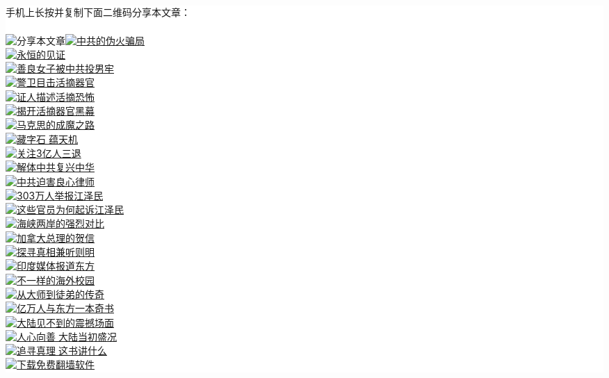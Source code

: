 ####
手机上长按并复制下面二维码分享本文章：<br><br><img src="http://www.hehaibao.com/qr/index.php?m=1&e=L&p=10&t=&d=https://github.com/clgbyu263/djy/blob/master/gb/19/10/16/n11592075.md%231" title="分享本文章"></td><td VALIGN=TOP><a href="https://github.com/clgbyu263/djy/blob/master/gb/16/1/21/n4622075.md?dfh#1" target="_blank"><img src="https://raw.githubusercontent.com/clgbyu263/djy/master/gb/300/wei-f1.jpg" title="中共的伪火骗局"  alt="中共的伪火骗局"></a><br><a href="https://github.com/clgbyu263/yh/blob/master/README.md?dfh#1" target="_blank"><img src="https://raw.githubusercontent.com/clgbyu263/djy/master/gb/300/yong-h.jpg" title="永恒的见证"  alt="永恒的见证"></a><br><a href="https://github.com/clgbyu263/djy/blob/master/gb/13/9/29/n3974789.md?dfh#1" target="_blank"><img src="https://raw.githubusercontent.com/clgbyu263/djy/master/gb/300/shang-lnz.jpg" title="善良女子被中共投男牢"  alt="善良女子被中共投男牢"></a><br><a href="https://github.com/clgbyu263/djy/blob/master/gb/16/3/16/n4663449.md?dfh#1" target="_blank"><img src="https://raw.githubusercontent.com/clgbyu263/djy/master/gb/300/huo-z3.jpg" title="警卫目击活摘器官"  alt="警卫目击活摘器官"></a><br><a href="https://github.com/clgbyu263/djy/blob/master/gb/16/8/7/n8177641.md?dfh#1" target="_blank"><img src="https://raw.githubusercontent.com/clgbyu263/djy/master/gb/300/huo-z4.jpg" title="证人描述活摘恐怖"  alt="证人描述活摘恐怖"></a><br><a href="https://github.com/clgbyu263/djy/blob/master/gb/10/4/19/n2881569.md?dfh#1" target="_blank"><img src="https://raw.githubusercontent.com/clgbyu263/djy/master/gb/300/huo-z1.jpg" title="揭开活摘器官黑幕"  alt="揭开活摘器官黑幕"></a><br><a href="https://github.com/clgbyu263/djy/blob/master/gb/10/11/7/n3077476.md?dfh#1" target="_blank"><img src="https://raw.githubusercontent.com/clgbyu263/djy/master/gb/300/ma-ks.jpg" title="马克思的成魔之路"  alt="马克思的成魔之路"></a><br><a href="https://github.com/clgbyu263/djy/blob/master/gb/14/6/9/n4173977.md?dfh#1" target="_blank"><img src="https://raw.githubusercontent.com/clgbyu263/djy/master/gb/300/chang-zs.jpg" title="藏字石 蕴天机"  alt="藏字石 蕴天机"></a><br><a href="https://github.com/clgbyu263/djy/blob/master/gb/18/5/10/n10381511.md?dfh#1" target="_blank"><img src="https://raw.githubusercontent.com/clgbyu263/djy/master/gb/300/st1.jpg" title="关注3亿人三退"  alt="关注3亿人三退"></a><br><a href="https://github.com/clgbyu263/djy/blob/master/gb/18/3/21/n10237682.md?dfh#1" target="_blank"><img src="https://raw.githubusercontent.com/clgbyu263/djy/master/gb/300/jie-t.jpg" title="解体中共复兴中华"  alt="解体中共复兴中华"></a><br><a href="https://github.com/clgbyu263/djy/blob/master/gb/9/2/9/n2422991.md?dfh#1" target="_blank"><img src="https://raw.githubusercontent.com/clgbyu263/djy/master/gb/300/gao-zs.jpg" title="中共迫害良心律师"  alt="中共迫害良心律师"></a><br><a href="https://github.com/clgbyu263/djy/blob/master/gb/18/12/9/n10900044.md?dfh#1" target="_blank"><img src="https://raw.githubusercontent.com/clgbyu263/djy/master/gb/300/sj1.jpg" title="303万人举报江泽民"  alt="303万人举报江泽民"></a><br><a href="https://github.com/clgbyu263/djy/blob/master/gb/18/8/28/n10672014.md?dfh#1" target="_blank"><img src="https://raw.githubusercontent.com/clgbyu263/djy/master/gb/300/sj2.jpg" title="这些官员为何起诉江泽民"  alt="这些官员为何起诉江泽民"></a><br><a href="https://github.com/clgbyu263/djy/blob/master/gb/8/12/18/n2367165.md?dfh#1" target="_blank"><img src="https://raw.githubusercontent.com/clgbyu263/djy/master/gb/300/liangan.jpg" title="海峡两岸的强烈对比"  alt="海峡两岸的强烈对比"></a><br><a href="https://github.com/clgbyu263/djy/blob/master/gb/15/5/5/n4427238.md?dfh#1" target="_blank"><img src="https://raw.githubusercontent.com/clgbyu263/djy/master/gb/300/jia-ndzl.jpg" title="加拿大总理的贺信"  alt="加拿大总理的贺信"></a><br><a href="https://github.com/clgbyu263/djy/blob/master/gb/11/6/17/n3289382.md?dfh#1" target="_blank">
<img src="https://raw.githubusercontent.com/clgbyu263/djy/master/gb/300/xiao-wd.jpg" title="探寻真相兼听则明"  alt="探寻真相兼听则明"></a><br><a href="https://github.com/clgbyu263/djy/blob/master/gb/18/10/27/n10812623.md?dfh#1" target="_blank"><img src="https://raw.githubusercontent.com/clgbyu263/djy/master/gb/300/yindu.jpg" title="印度媒体报道东方"  alt="印度媒体报道东方"></a><br><a href="https://github.com/clgbyu263/djy/blob/master/gb/18/6/9/n10469652.md?dfh#1" target="_blank"><img src="https://raw.githubusercontent.com/clgbyu263/djy/master/gb/300/xie-j.jpg" title="不一样的海外校园"  alt="不一样的海外校园"></a><br><a href="https://github.com/clgbyu263/djy/blob/master/gb/7/4/5/n1669415.md?dfh#1" target="_blank"><img src="https://raw.githubusercontent.com/clgbyu263/djy/master/gb/300/li-up.jpg" title="从大师到徒弟的传奇"  alt="从大师到徒弟的传奇"></a><br><a href="https://github.com/clgbyu263/djy/blob/master/gb/17/5/26/n9191512.md?dfh#1" target="_blank"><img src="https://raw.githubusercontent.com/clgbyu263/djy/master/gb/300/zfl2.jpg" title="亿万人与东方一本奇书"  alt="亿万人与东方一本奇书"></a><br><a href="https://github.com/clgbyu263/djy/blob/master/gb/13/11/27/n4020290.md?dfh#1" target="_blank"><img src="https://raw.githubusercontent.com/clgbyu263/djy/master/gb/300/zhen-h.jpg" title="大陆见不到的震撼场面"  alt="大陆见不到的震撼场面"></a><br><a href="https://github.com/clgbyu263/djy/blob/master/gb/15/7/17/n4482910.md?dfh#1" target="_blank"><img src="https://raw.githubusercontent.com/clgbyu263/djy/master/gb/300/dalu-sk.jpg" title="人心向善 大陆当初盛况"  alt="人心向善 大陆当初盛况"></a><br><a href="https://github.com/clgbyu263/djy/blob/master/gb/9/10/15/n2689419.md?dfh#1" target="_blank"><img src="https://raw.githubusercontent.com/clgbyu263/djy/master/gb/300/zfl1.jpg" title="追寻真理 这书讲什么"  alt="追寻真理 这书讲什么"></a><br><a href="https://github.com/clgbyu263/www/blob/master/README.md?dfh#1" target="_blank"><img src="https://raw.githubusercontent.com/clgbyu263/djy/master/gb/300/fq1.jpg" title="下载免费翻墙软件"  alt="下载免费翻墙软件"></a><br></td></tr></table>
